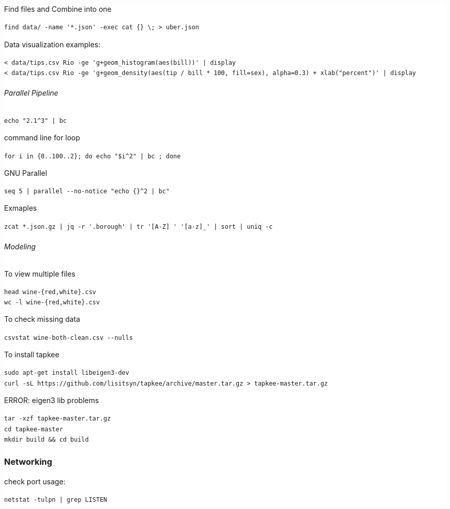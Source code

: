 Find files and Combine into one
```
find data/ -name '*.json' -exec cat {} \; > uber.json
```

Data visualization
examples:
```
< data/tips.csv Rio -ge 'g+geom_histogram(aes(bill))' | display
< data/tips.csv Rio -ge 'g+geom_density(aes(tip / bill * 100, fill=sex), alpha=0.3) + xlab("percent")' | display
```

###### Parallel Pipeline
```
echo "2.1^3" | bc
```

command line for loop
```
for i in {0..100..2}; do echo "$i^2" | bc ; done
```

GNU Parallel
```
seq 5 | parallel --no-notice "echo {}^2 | bc"
```

Exmaples
```
zcat *.json.gz | jq -r '.borough' | tr '[A-Z] ' '[a-z]_' | sort | uniq -c
```

###### Modeling
To view multiple files

```
head wine-{red,white}.csv
wc -l wine-{red,white}.csv
```

To check missing data
```
csvstat wine-both-clean.csv --nulls
```

To install tapkee
```
sudo apt-get install libeigen3-dev
curl -sL https://github.com/lisitsyn/tapkee/archive/master.tar.gz > tapkee-master.tar.gz
```

ERROR: eigen3 lib problems
```
tar -xzf tapkee-master.tar.gz
cd tapkee-master
mkdir build && cd build
```

### Networking
check port usage:
```
netstat -tulpn | grep LISTEN
```
